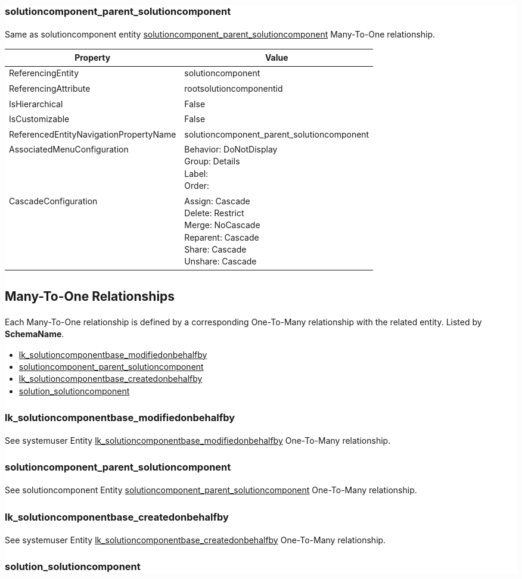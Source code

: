
### <a name="BKMK_solutioncomponent_parent_solutioncomponent"></a> solutioncomponent_parent_solutioncomponent

Same as solutioncomponent entity [solutioncomponent_parent_solutioncomponent](solutioncomponent.md#BKMK_solutioncomponent_parent_solutioncomponent) Many-To-One relationship.

|Property|Value|
|--------|-----|
|ReferencingEntity|solutioncomponent|
|ReferencingAttribute|rootsolutioncomponentid|
|IsHierarchical|False|
|IsCustomizable|False|
|ReferencedEntityNavigationPropertyName|solutioncomponent_parent_solutioncomponent|
|AssociatedMenuConfiguration|Behavior: DoNotDisplay<br />Group: Details<br />Label: <br />Order: |
|CascadeConfiguration|Assign: Cascade<br />Delete: Restrict<br />Merge: NoCascade<br />Reparent: Cascade<br />Share: Cascade<br />Unshare: Cascade|

<a name="manytoone"></a>

## Many-To-One Relationships

Each Many-To-One relationship is defined by a corresponding One-To-Many relationship with the related entity. Listed by **SchemaName**.

- [lk_solutioncomponentbase_modifiedonbehalfby](#BKMK_lk_solutioncomponentbase_modifiedonbehalfby)
- [solutioncomponent_parent_solutioncomponent](#BKMK_solutioncomponent_parent_solutioncomponent)
- [lk_solutioncomponentbase_createdonbehalfby](#BKMK_lk_solutioncomponentbase_createdonbehalfby)
- [solution_solutioncomponent](#BKMK_solution_solutioncomponent)


### <a name="BKMK_lk_solutioncomponentbase_modifiedonbehalfby"></a> lk_solutioncomponentbase_modifiedonbehalfby

See systemuser Entity [lk_solutioncomponentbase_modifiedonbehalfby](systemuser.md#BKMK_lk_solutioncomponentbase_modifiedonbehalfby) One-To-Many relationship.

### <a name="BKMK_solutioncomponent_parent_solutioncomponent"></a> solutioncomponent_parent_solutioncomponent

See solutioncomponent Entity [solutioncomponent_parent_solutioncomponent](solutioncomponent.md#BKMK_solutioncomponent_parent_solutioncomponent) One-To-Many relationship.

### <a name="BKMK_lk_solutioncomponentbase_createdonbehalfby"></a> lk_solutioncomponentbase_createdonbehalfby

See systemuser Entity [lk_solutioncomponentbase_createdonbehalfby](systemuser.md#BKMK_lk_solutioncomponentbase_createdonbehalfby) One-To-Many relationship.

### <a name="BKMK_solution_solutioncomponent"></a> solution_solutioncomponent
